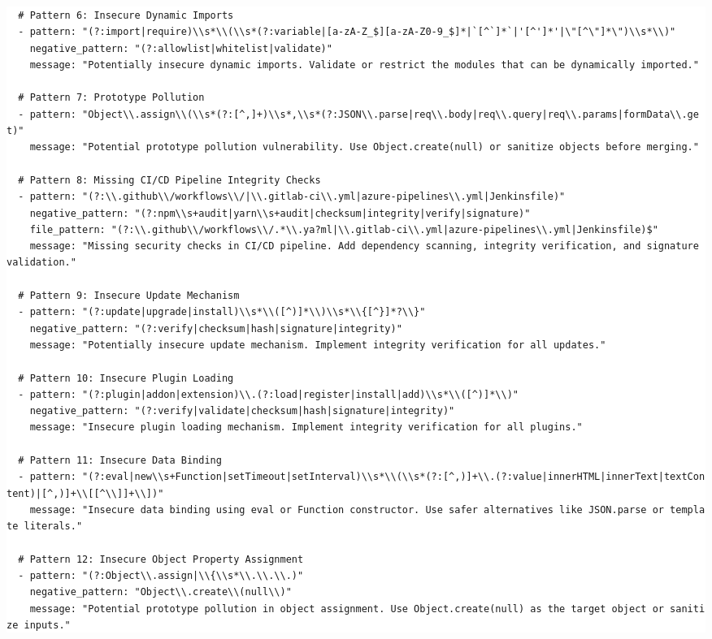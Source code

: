       # Pattern 6: Insecure Dynamic Imports
      - pattern: "(?:import|require)\\s*\\(\\s*(?:variable|[a-zA-Z_$][a-zA-Z0-9_$]*|`[^`]*`|'[^']*'|\"[^\"]*\")\\s*\\)"
        negative_pattern: "(?:allowlist|whitelist|validate)"
        message: "Potentially insecure dynamic imports. Validate or restrict the modules that can be dynamically imported."
        
      # Pattern 7: Prototype Pollution
      - pattern: "Object\\.assign\\(\\s*(?:[^,]+)\\s*,\\s*(?:JSON\\.parse|req\\.body|req\\.query|req\\.params|formData\\.get)"
        message: "Potential prototype pollution vulnerability. Use Object.create(null) or sanitize objects before merging."
        
      # Pattern 8: Missing CI/CD Pipeline Integrity Checks
      - pattern: "(?:\\.github\\/workflows\\/|\\.gitlab-ci\\.yml|azure-pipelines\\.yml|Jenkinsfile)"
        negative_pattern: "(?:npm\\s+audit|yarn\\s+audit|checksum|integrity|verify|signature)"
        file_pattern: "(?:\\.github\\/workflows\\/.*\\.ya?ml|\\.gitlab-ci\\.yml|azure-pipelines\\.yml|Jenkinsfile)$"
        message: "Missing security checks in CI/CD pipeline. Add dependency scanning, integrity verification, and signature validation."
        
      # Pattern 9: Insecure Update Mechanism
      - pattern: "(?:update|upgrade|install)\\s*\\([^)]*\\)\\s*\\{[^}]*?\\}"
        negative_pattern: "(?:verify|checksum|hash|signature|integrity)"
        message: "Potentially insecure update mechanism. Implement integrity verification for all updates."
        
      # Pattern 10: Insecure Plugin Loading
      - pattern: "(?:plugin|addon|extension)\\.(?:load|register|install|add)\\s*\\([^)]*\\)"
        negative_pattern: "(?:verify|validate|checksum|hash|signature|integrity)"
        message: "Insecure plugin loading mechanism. Implement integrity verification for all plugins."
        
      # Pattern 11: Insecure Data Binding
      - pattern: "(?:eval|new\\s+Function|setTimeout|setInterval)\\s*\\(\\s*(?:[^,)]+\\.(?:value|innerHTML|innerText|textContent)|[^,)]+\\[[^\\]]+\\])"
        message: "Insecure data binding using eval or Function constructor. Use safer alternatives like JSON.parse or template literals."
        
      # Pattern 12: Insecure Object Property Assignment
      - pattern: "(?:Object\\.assign|\\{\\s*\\.\\.\\.)"
        negative_pattern: "Object\\.create\\(null\\)"
        message: "Potential prototype pollution in object assignment. Use Object.create(null) as the target object or sanitize inputs."
        